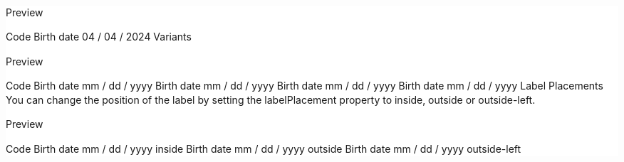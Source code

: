 Preview

Code
Birth date
04
/
04
/
2024
Variants

Preview

Code
Birth date
mm
/
dd
/
yyyy
Birth date
mm
/
dd
/
yyyy
Birth date
mm
/
dd
/
yyyy
Birth date
mm
/
dd
/
yyyy
Label Placements
You can change the position of the label by setting the labelPlacement property to inside, outside or outside-left.

Preview

Code
Birth date
mm
/
dd
/
yyyy
inside
Birth date
mm
/
dd
/
yyyy
outside
Birth date
mm
/
dd
/
yyyy
outside-left